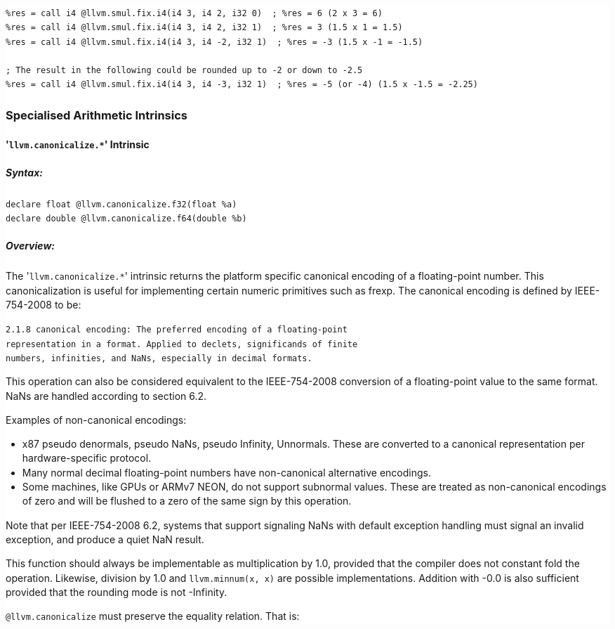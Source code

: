 ``` {.llvm}
%res = call i4 @llvm.smul.fix.i4(i4 3, i4 2, i32 0)  ; %res = 6 (2 x 3 = 6)
%res = call i4 @llvm.smul.fix.i4(i4 3, i4 2, i32 1)  ; %res = 3 (1.5 x 1 = 1.5)
%res = call i4 @llvm.smul.fix.i4(i4 3, i4 -2, i32 1)  ; %res = -3 (1.5 x -1 = -1.5)

; The result in the following could be rounded up to -2 or down to -2.5
%res = call i4 @llvm.smul.fix.i4(i4 3, i4 -3, i32 1)  ; %res = -5 (or -4) (1.5 x -1.5 = -2.25)
```

### Specialised Arithmetic Intrinsics

#### \'`llvm.canonicalize.*`\' Intrinsic

##### Syntax:

    declare float @llvm.canonicalize.f32(float %a)
    declare double @llvm.canonicalize.f64(double %b)

##### Overview:

The \'`llvm.canonicalize.*`\' intrinsic returns the platform specific
canonical encoding of a floating-point number. This canonicalization is
useful for implementing certain numeric primitives such as frexp. The
canonical encoding is defined by IEEE-754-2008 to be:

    2.1.8 canonical encoding: The preferred encoding of a floating-point
    representation in a format. Applied to declets, significands of finite
    numbers, infinities, and NaNs, especially in decimal formats.

This operation can also be considered equivalent to the IEEE-754-2008
conversion of a floating-point value to the same format. NaNs are
handled according to section 6.2.

Examples of non-canonical encodings:

-   x87 pseudo denormals, pseudo NaNs, pseudo Infinity, Unnormals. These
    are converted to a canonical representation per hardware-specific
    protocol.
-   Many normal decimal floating-point numbers have non-canonical
    alternative encodings.
-   Some machines, like GPUs or ARMv7 NEON, do not support subnormal
    values. These are treated as non-canonical encodings of zero and
    will be flushed to a zero of the same sign by this operation.

Note that per IEEE-754-2008 6.2, systems that support signaling NaNs
with default exception handling must signal an invalid exception, and
produce a quiet NaN result.

This function should always be implementable as multiplication by 1.0,
provided that the compiler does not constant fold the operation.
Likewise, division by 1.0 and `llvm.minnum(x, x)` are possible
implementations. Addition with -0.0 is also sufficient provided that the
rounding mode is not -Infinity.

`@llvm.canonicalize` must preserve the equality relation. That is:
